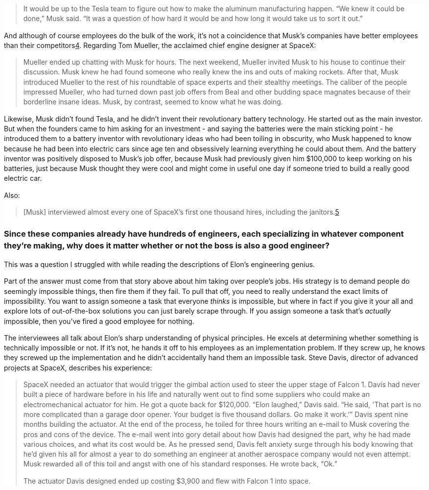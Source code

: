 > It would be up to the Tesla team to figure out how to make the aluminum manufacturing happen. “We knew it could be done,” Musk said. “It was a question of how hard it would be and how long it would take us to sort it out.” 

And although of course employees do the bulk of the work, it’s not a coincidence that Musk’s companies have better employees than their competitors[4](https://www.astralcodexten.com/p/book-review-elon-musk#footnote-4-136923606). Regarding Tom Mueller, the acclaimed chief engine designer at SpaceX:

> Mueller ended up chatting with Musk for hours. The next weekend, Mueller invited Musk to his house to continue their discussion. Musk knew he had found someone who really knew the ins and outs of making rockets. After that, Musk introduced Mueller to the rest of his roundtable of space experts and their stealthy meetings. The caliber of the people impressed Mueller, who had turned down past job offers from Beal and other budding space magnates because of their borderline insane ideas. Musk, by contrast, seemed to know what he was doing.

Likewise, Musk didn’t found Tesla, and he didn’t invent their revolutionary battery technology. He started out as the main investor. But when the founders came to him asking for an investment - and saying the batteries were the main sticking point - he introduced them to a battery inventor with revolutionary ideas who had been toiling in obscurity, who Musk happened to know because he had been into electric cars since age ten and obsessively learning everything he could about them. And the battery inventor was positively disposed to Musk’s job offer, because Musk had previously given him $100,000 to keep working on his batteries, just because Musk thought they were cool and might come in useful one day if someone tried to build a really good electric car.

Also:

> [Musk] interviewed almost every one of SpaceX’s first one thousand hires, including the janitors.[5](https://www.astralcodexten.com/p/book-review-elon-musk#footnote-5-136923606)

### Since these companies already have hundreds of engineers, each specializing in whatever component they’re making, why does it matter whether or not the boss is also a good engineer?

This was a question I struggled with while reading the descriptions of Elon’s engineering genius. 

Part of the answer must come from that story above about him taking over people’s jobs. His strategy is to demand people do seemingly impossible things, then fire them if they fail. To pull that off, you need to really understand the exact limits of impossibility. You want to assign someone a task that everyone _thinks_ is impossible, but where in fact if you give it your all and explore lots of out-of-the-box solutions you can just barely scrape through. If you assign someone a task that’s _actually_ impossible, then you’ve fired a good employee for nothing. 

The interviewees all talk about Elon’s sharp understanding of physical principles. He excels at determining whether something is technically impossible or not. If it’s not, he hands it off to his employees as an implementation problem. If they screw up, he knows they screwed up the implementation and he didn’t accidentally hand them an impossible task. Steve Davis, director of advanced projects at SpaceX, describes his experience:

> SpaceX needed an actuator that would trigger the gimbal action used to steer the upper stage of Falcon 1. Davis had never built a piece of hardware before in his life and naturally went out to find some suppliers who could make an electromechanical actuator for him. He got a quote back for $120,000. “Elon laughed,” Davis said. “He said, 'That part is no more complicated than a garage door opener. Your budget is five thousand dollars. Go make it work.’” Davis spent nine months building the actuator. At the end of the process, he toiled for three hours writing an e-mail to Musk covering the pros and cons of the device. The e-mail went into gory detail about how Davis had designed the part, why he had made various choices, and what its cost would be. As he pressed send, Davis felt anxiety surge through his body knowing that he’d given his all for almost a year to do something an engineer at another aerospace company would not even attempt. Musk rewarded all of this toil and angst with one of his standard responses. He wrote back, “Ok.” 
> 
> The actuator Davis designed ended up costing $3,900 and flew with Falcon 1 into space. 
